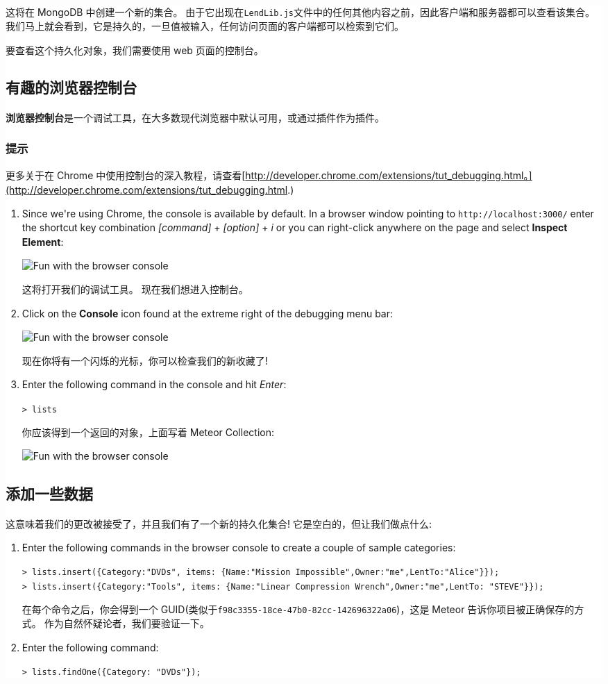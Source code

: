 这将在 MongoDB 中创建一个新的集合。 由于它出现在`LendLib.js`文件中的任何其他内容之前，因此客户端和服务器都可以查看该集合。 我们马上就会看到，它是持久的，一旦值被输入，任何访问页面的客户端都可以检索到它们。

要查看这个持久化对象，我们需要使用 web 页面的控制台。

## 有趣的浏览器控制台

**浏览器控制台**是一个调试工具，在大多数现代浏览器中默认可用，或通过插件作为插件。

### 提示

更多关于在 Chrome 中使用控制台的深入教程，请查看[http://developer.chrome.com/extensions/tut_debugging.html。](http://developer.chrome.com/extensions/tut_debugging.html.)

1.  Since we're using Chrome, the console is available by default. In a browser window pointing to `http://localhost:3000/` enter the shortcut key combination *[command]* + *[option]* + *i* or you can right-click anywhere on the page and select **Inspect Element**:

    ![Fun with the browser console](graphics/0823OS_02_04.jpg)

    这将打开我们的调试工具。 现在我们想进入控制台。

2.  Click on the **Console** icon found at the extreme right of the debugging menu bar:

    ![Fun with the browser console](graphics/0823OS_02_05.jpg)

    现在你将有一个闪烁的光标，你可以检查我们的新收藏了!

3.  Enter the following command in the console and hit *Enter*:

    ```
    > lists

    ```

    你应该得到一个返回的对象，上面写着 Meteor Collection:

    ![Fun with the browser console](graphics/0823OS_02_06.jpg)

## 添加一些数据

这意味着我们的更改被接受了，并且我们有了一个新的持久化集合! 它是空白的，但让我们做点什么:

1.  Enter the following commands in the browser console to create a couple of sample categories:

    ```
    > lists.insert({Category:"DVDs", items: {Name:"Mission Impossible",Owner:"me",LentTo:"Alice"}});
    > lists.insert({Category:"Tools", items: {Name:"Linear Compression Wrench",Owner:"me",LentTo: "STEVE"}});
    ```

    在每个命令之后，你会得到一个 GUID(类似于`f98c3355-18ce-47b0-82cc-142696322a06`)，这是 Meteor 告诉你项目被正确保存的方式。 作为自然怀疑论者，我们要验证一下。

2.  Enter the following command:

    ```
    > lists.findOne({Category: "DVDs"});
    ```
